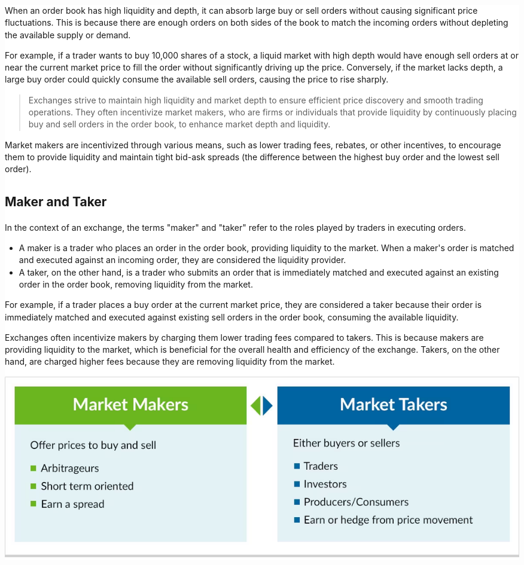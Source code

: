 When an order book has high liquidity and depth, it can absorb large buy or sell orders without causing significant price fluctuations. This is because there are enough orders on both sides of the book to match the incoming orders without depleting the available supply or demand.

For example, if a trader wants to buy 10,000 shares of a stock, a liquid market with high depth would have enough sell orders at or near the current market price to fill the order without significantly driving up the price. Conversely, if the market lacks depth, a large buy order could quickly consume the available sell orders, causing the price to rise sharply.

> Exchanges strive to maintain high liquidity and market depth to ensure efficient price discovery and smooth trading operations. They often incentivize market makers, who are firms or individuals that provide liquidity by continuously placing buy and sell orders in the order book, to enhance market depth and liquidity.
> 

Market makers are incentivized through various means, such as lower trading fees, rebates, or other incentives, to encourage them to provide liquidity and maintain tight bid-ask spreads (the difference between the highest buy order and the lowest sell order).

## Maker and Taker

In the context of an exchange, the terms "maker" and "taker" refer to the roles played by traders in executing orders.

- A maker is a trader who places an order in the order book, providing liquidity to the market. When a maker's order is matched and executed against an incoming order, they are considered the liquidity provider.
- A taker, on the other hand, is a trader who submits an order that is immediately matched and executed against an existing order in the order book, removing liquidity from the market.

For example, if a trader places a buy order at the current market price, they are considered a taker because their order is immediately matched and executed against existing sell orders in the order book, consuming the available liquidity.

Exchanges often incentivize makers by charging them lower trading fees compared to takers. This is because makers are providing liquidity to the market, which is beneficial for the overall health and efficiency of the exchange. Takers, on the other hand, are charged higher fees because they are removing liquidity from the market.

![Untitled](Assets/Untitled%207.png)
